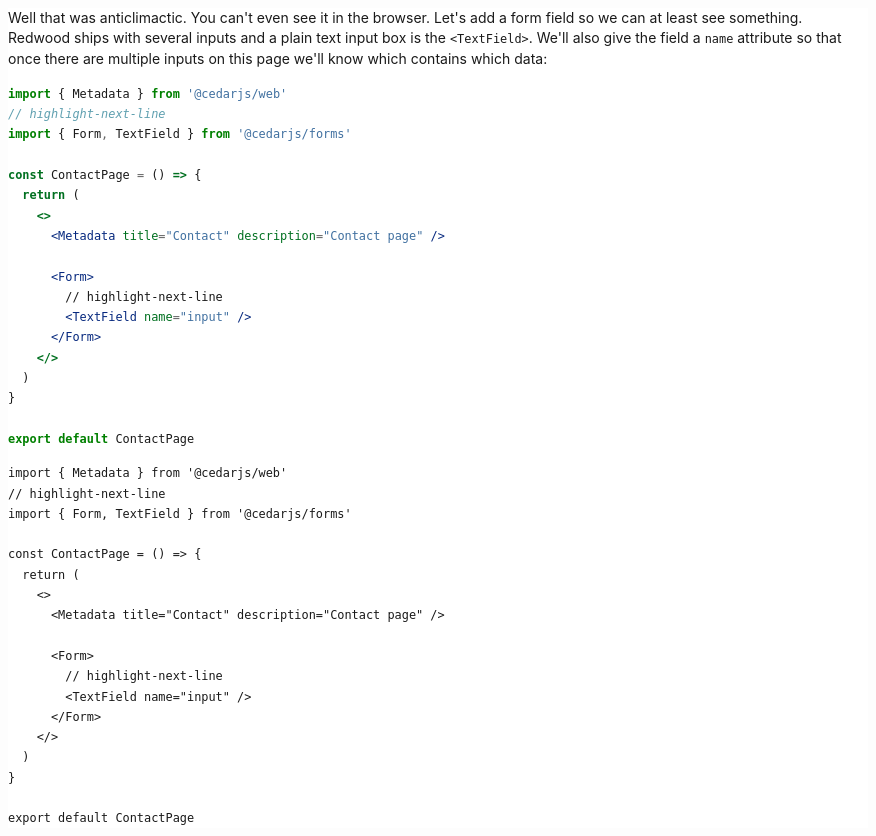 </TabItem>
</Tabs>

Well that was anticlimactic. You can't even see it in the browser. Let's add a form field so we can at least see something. Redwood ships with several inputs and a plain text input box is the `<TextField>`. We'll also give the field a `name` attribute so that once there are multiple inputs on this page we'll know which contains which data:

<Tabs groupId="js-ts">
<TabItem value="js" label="JavaScript">

```jsx title="web/src/pages/ContactPage/ContactPage.jsx"
import { Metadata } from '@cedarjs/web'
// highlight-next-line
import { Form, TextField } from '@cedarjs/forms'

const ContactPage = () => {
  return (
    <>
      <Metadata title="Contact" description="Contact page" />

      <Form>
        // highlight-next-line
        <TextField name="input" />
      </Form>
    </>
  )
}

export default ContactPage
```

</TabItem>
<TabItem value="ts" label="TypeScript">

```tsx title="web/src/pages/ContactPage/ContactPage.tsx"
import { Metadata } from '@cedarjs/web'
// highlight-next-line
import { Form, TextField } from '@cedarjs/forms'

const ContactPage = () => {
  return (
    <>
      <Metadata title="Contact" description="Contact page" />

      <Form>
        // highlight-next-line
        <TextField name="input" />
      </Form>
    </>
  )
}

export default ContactPage
```
